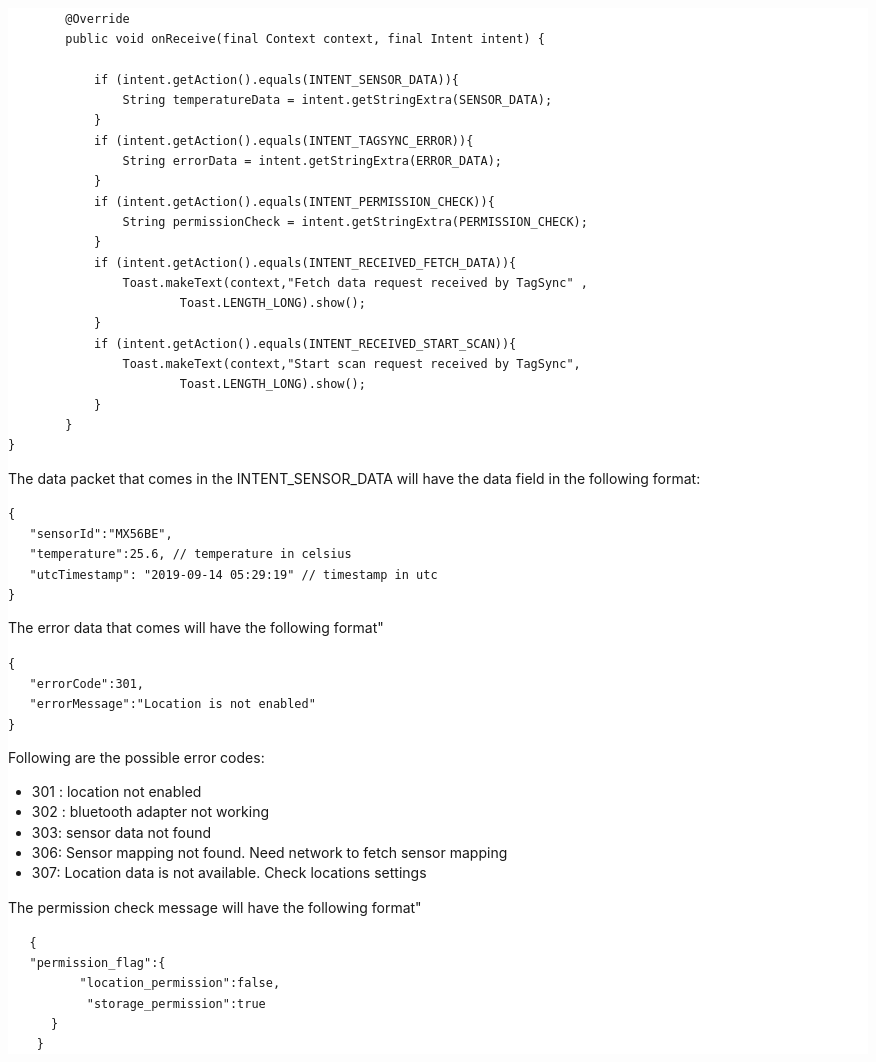             @Override
            public void onReceive(final Context context, final Intent intent) {
        
                if (intent.getAction().equals(INTENT_SENSOR_DATA)){
                    String temperatureData = intent.getStringExtra(SENSOR_DATA);
                }
                if (intent.getAction().equals(INTENT_TAGSYNC_ERROR)){
                    String errorData = intent.getStringExtra(ERROR_DATA);
                }
                if (intent.getAction().equals(INTENT_PERMISSION_CHECK)){
                    String permissionCheck = intent.getStringExtra(PERMISSION_CHECK);
                }
                if (intent.getAction().equals(INTENT_RECEIVED_FETCH_DATA)){
                    Toast.makeText(context,"Fetch data request received by TagSync" ,
                            Toast.LENGTH_LONG).show();
                }
                if (intent.getAction().equals(INTENT_RECEIVED_START_SCAN)){
                    Toast.makeText(context,"Start scan request received by TagSync",
                            Toast.LENGTH_LONG).show();
                }
            }
    }

The data packet that comes in the INTENT_SENSOR_DATA will have the data field in the following format:

    { 
       "sensorId":"MX56BE", 
       "temperature":25.6, // temperature in celsius
       "utcTimestamp": "2019-09-14 05:29:19" // timestamp in utc
    }


The error data that comes will have the following format&quot;

    { 
       "errorCode":301,
       "errorMessage":"Location is not enabled"
    }


Following are the possible error codes:

- 301 : location not enabled
- 302 :  bluetooth adapter not working
- 303: sensor data not found
- 306: Sensor mapping not found. Need network to fetch sensor mapping
- 307: Location data is not available. Check locations settings

The permission check message will have the following format&quot;

       { 
       "permission_flag":{ 
              "location_permission":false,
               "storage_permission":true
          }
        }
